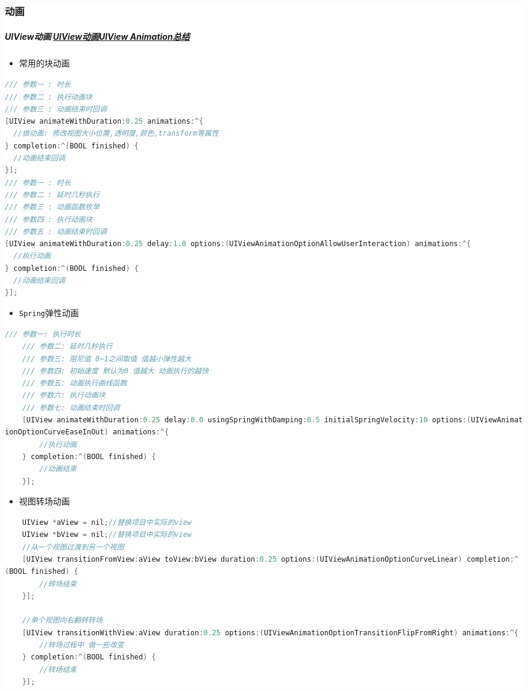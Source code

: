 

### 动画

##### UIView动画  [UIView动画UIView Animation总结](http://www.cocoachina.com/articles/19794)

- 常用的块动画

```objectivec
/// 参数一 : 时长  
/// 参数二 : 执行动画块
/// 参数三 : 动画结束时回调
[UIView animateWithDuration:0.25 animations:^{
  //做动画: 修改视图大小位置,透明度,颜色,transform等属性
} completion:^(BOOL finished) {
  //动画结束回调
}];       
/// 参数一 : 时长
/// 参数二 : 延时几秒执行
/// 参数三 : 动画函数枚举
/// 参数四 : 执行动画块
/// 参数五 : 动画结束时回调
[UIView animateWithDuration:0.25 delay:1.0 options:(UIViewAnimationOptionAllowUserInteraction) animations:^{
  //执行动画
} completion:^(BOOL finished) {
  //动画结束回调
}]; 
```

- `Spring`弹性动画

```objectivec
/// 参数一: 执行时长
    /// 参数二: 延时几秒执行
    /// 参数三: 阻尼值 0~1之间取值 值越小弹性越大
    /// 参数四: 初始速度 默认为0 值越大 动画执行的越快
    /// 参数五: 动画执行曲线函数
    /// 参数六: 执行动画块
    /// 参数七: 动画结束时回调
    [UIView animateWithDuration:0.25 delay:0.0 usingSpringWithDamping:0.5 initialSpringVelocity:10 options:(UIViewAnimationOptionCurveEaseInOut) animations:^{
        //执行动画
    } completion:^(BOOL finished) {
        //动画结束
    }];
```

- 视图转场动画

```objectivec
    UIView *aView = nil;//替换项目中实际的view
    UIView *bView = nil;//替换项目中实际的view
    //从一个视图过渡到另一个视图
    [UIView transitionFromView:aView toView:bView duration:0.25 options:(UIViewAnimationOptionCurveLinear) completion:^(BOOL finished) {
        //转场结束
    }];
    
    //单个视图向右翻转转场
    [UIView transitionWithView:aView duration:0.25 options:(UIViewAnimationOptionTransitionFlipFromRight) animations:^{
        //转场过程中 做一些改变
    } completion:^(BOOL finished) {
        //转场结束
    }];

```